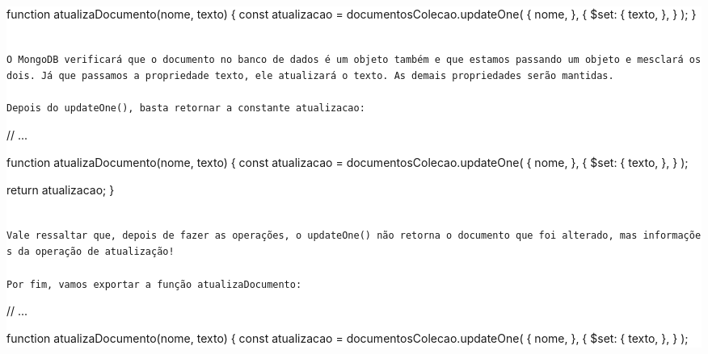 function atualizaDocumento(nome, texto) {
  const atualizacao = documentosColecao.updateOne(
    {
      nome,
    },
    {
      $set: {
        texto,
      },
    }
  );
}
```

O MongoDB verificará que o documento no banco de dados é um objeto também e que estamos passando um objeto e mesclará os dois. Já que passamos a propriedade texto, ele atualizará o texto. As demais propriedades serão mantidas.

Depois do updateOne(), basta retornar a constante atualizacao:
```
// ...

function atualizaDocumento(nome, texto) {
  const atualizacao = documentosColecao.updateOne(
    {
      nome,
    },
    {
      $set: {
        texto,
      },
    }
  );

  return atualizacao;
}
```

Vale ressaltar que, depois de fazer as operações, o updateOne() não retorna o documento que foi alterado, mas informações da operação de atualização!

Por fim, vamos exportar a função atualizaDocumento:
```
// ...

function atualizaDocumento(nome, texto) {
  const atualizacao = documentosColecao.updateOne(
    {
      nome,
    },
    {
      $set: {
        texto,
      },
    }
  );
